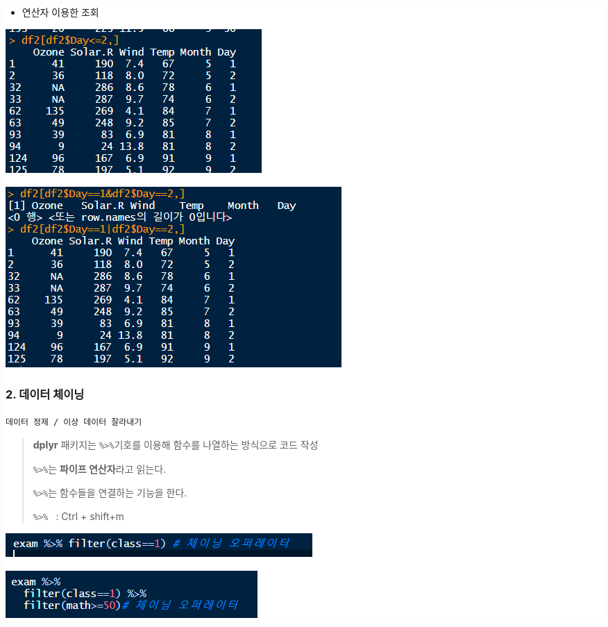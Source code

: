 * 연산자 이용한 조회

![image-20200321153933766](images/image-20200321153933766.png)

![image-20200321154151791](images/image-20200321154151791.png)

### 2. 데이터 체이닝

```text
데이터 정제 / 이상 데이터 잘라내기
```

> **dplyr** 패키지는 `%>%`기호를 이용해 함수를 나열하는 방식으로 코드 작성
>
> `%>%`는 **파이프 연산자**라고 읽는다.
>
> `%>%`는 함수들을 연결하는 기능을 한다.
>
> `%>% ` : Ctrl + shift+m



![image-20200321142126726](images/image-20200321142126726.png)

![image-20200321142709476](images/image-20200321142709476.png)
